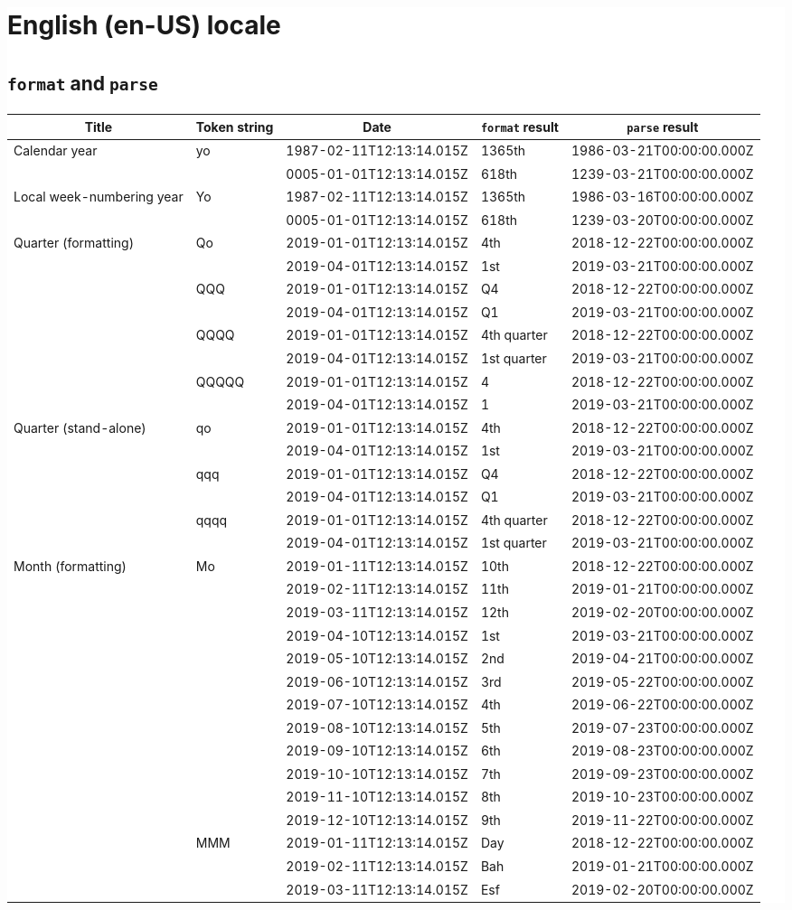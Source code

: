 # English (en-US) locale

## `format` and `parse`

| Title                           | Token string | Date                     | `format` result                                         | `parse` result           |
| ------------------------------- | ------------ | ------------------------ | ------------------------------------------------------- | ------------------------ |
| Calendar year                   | yo           | 1987-02-11T12:13:14.015Z | 1365th                                                  | 1986-03-21T00:00:00.000Z |
|                                 |              | 0005-01-01T12:13:14.015Z | 618th                                                   | 1239-03-21T00:00:00.000Z |
| Local week-numbering year       | Yo           | 1987-02-11T12:13:14.015Z | 1365th                                                  | 1986-03-16T00:00:00.000Z |
|                                 |              | 0005-01-01T12:13:14.015Z | 618th                                                   | 1239-03-20T00:00:00.000Z |
| Quarter (formatting)            | Qo           | 2019-01-01T12:13:14.015Z | 4th                                                     | 2018-12-22T00:00:00.000Z |
|                                 |              | 2019-04-01T12:13:14.015Z | 1st                                                     | 2019-03-21T00:00:00.000Z |
|                                 | QQQ          | 2019-01-01T12:13:14.015Z | Q4                                                      | 2018-12-22T00:00:00.000Z |
|                                 |              | 2019-04-01T12:13:14.015Z | Q1                                                      | 2019-03-21T00:00:00.000Z |
|                                 | QQQQ         | 2019-01-01T12:13:14.015Z | 4th quarter                                             | 2018-12-22T00:00:00.000Z |
|                                 |              | 2019-04-01T12:13:14.015Z | 1st quarter                                             | 2019-03-21T00:00:00.000Z |
|                                 | QQQQQ        | 2019-01-01T12:13:14.015Z | 4                                                       | 2018-12-22T00:00:00.000Z |
|                                 |              | 2019-04-01T12:13:14.015Z | 1                                                       | 2019-03-21T00:00:00.000Z |
| Quarter (stand-alone)           | qo           | 2019-01-01T12:13:14.015Z | 4th                                                     | 2018-12-22T00:00:00.000Z |
|                                 |              | 2019-04-01T12:13:14.015Z | 1st                                                     | 2019-03-21T00:00:00.000Z |
|                                 | qqq          | 2019-01-01T12:13:14.015Z | Q4                                                      | 2018-12-22T00:00:00.000Z |
|                                 |              | 2019-04-01T12:13:14.015Z | Q1                                                      | 2019-03-21T00:00:00.000Z |
|                                 | qqqq         | 2019-01-01T12:13:14.015Z | 4th quarter                                             | 2018-12-22T00:00:00.000Z |
|                                 |              | 2019-04-01T12:13:14.015Z | 1st quarter                                             | 2019-03-21T00:00:00.000Z |
| Month (formatting)              | Mo           | 2019-01-11T12:13:14.015Z | 10th                                                    | 2018-12-22T00:00:00.000Z |
|                                 |              | 2019-02-11T12:13:14.015Z | 11th                                                    | 2019-01-21T00:00:00.000Z |
|                                 |              | 2019-03-11T12:13:14.015Z | 12th                                                    | 2019-02-20T00:00:00.000Z |
|                                 |              | 2019-04-10T12:13:14.015Z | 1st                                                     | 2019-03-21T00:00:00.000Z |
|                                 |              | 2019-05-10T12:13:14.015Z | 2nd                                                     | 2019-04-21T00:00:00.000Z |
|                                 |              | 2019-06-10T12:13:14.015Z | 3rd                                                     | 2019-05-22T00:00:00.000Z |
|                                 |              | 2019-07-10T12:13:14.015Z | 4th                                                     | 2019-06-22T00:00:00.000Z |
|                                 |              | 2019-08-10T12:13:14.015Z | 5th                                                     | 2019-07-23T00:00:00.000Z |
|                                 |              | 2019-09-10T12:13:14.015Z | 6th                                                     | 2019-08-23T00:00:00.000Z |
|                                 |              | 2019-10-10T12:13:14.015Z | 7th                                                     | 2019-09-23T00:00:00.000Z |
|                                 |              | 2019-11-10T12:13:14.015Z | 8th                                                     | 2019-10-23T00:00:00.000Z |
|                                 |              | 2019-12-10T12:13:14.015Z | 9th                                                     | 2019-11-22T00:00:00.000Z |
|                                 | MMM          | 2019-01-11T12:13:14.015Z | Day                                                     | 2018-12-22T00:00:00.000Z |
|                                 |              | 2019-02-11T12:13:14.015Z | Bah                                                     | 2019-01-21T00:00:00.000Z |
|                                 |              | 2019-03-11T12:13:14.015Z | Esf                                                     | 2019-02-20T00:00:00.000Z |